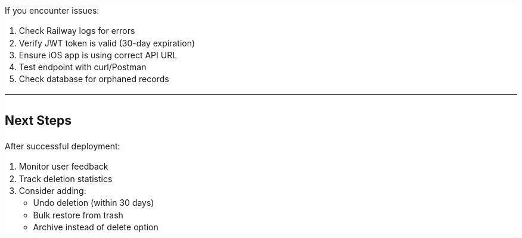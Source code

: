 If you encounter issues:
1. Check Railway logs for errors
2. Verify JWT token is valid (30-day expiration)
3. Ensure iOS app is using correct API URL
4. Test endpoint with curl/Postman
5. Check database for orphaned records

---

## Next Steps

After successful deployment:
1. Monitor user feedback
2. Track deletion statistics
3. Consider adding:
   - Undo deletion (within 30 days)
   - Bulk restore from trash
   - Archive instead of delete option
